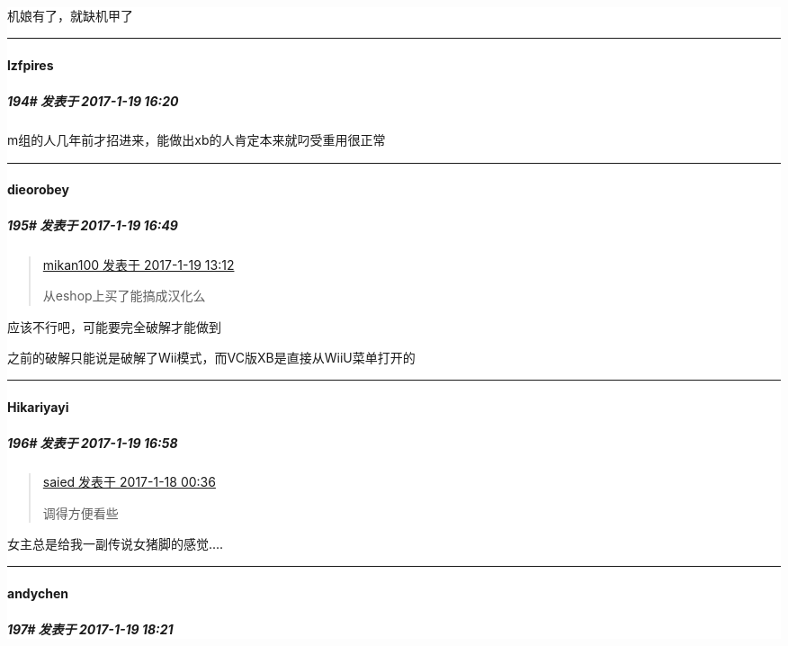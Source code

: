 


机娘有了，就缺机甲了







*****

####  lzfpires  
##### 194#       发表于 2017-1-19 16:20




m组的人几年前才招进来，能做出xb的人肯定本来就叼受重用很正常







*****

####  dieorobey  
##### 195#       发表于 2017-1-19 16:49



<blockquote><a href="httphttps://bbs.saraba1st.com/2b/forum.php?mod=redirect&amp;goto=findpost&amp;pid=34935326&amp;ptid=1368000" target="_blank">mikan100 发表于 2017-1-19 13:12</a>

从eshop上买了能搞成汉化么</blockquote>
应该不行吧，可能要完全破解才能做到

之前的破解只能说是破解了Wii模式，而VC版XB是直接从WiiU菜单打开的







*****

####  Hikariyayi  
##### 196#       发表于 2017-1-19 16:58



<blockquote><a href="httphttps://bbs.saraba1st.com/2b/forum.php?mod=redirect&amp;goto=findpost&amp;pid=34856118&amp;ptid=1368000" target="_blank">saied 发表于 2017-1-18 00:36</a>

调得方便看些</blockquote>
女主总是给我一副传说女猪脚的感觉....







*****

####  andychen  
##### 197#       发表于 2017-1-19 18:21
